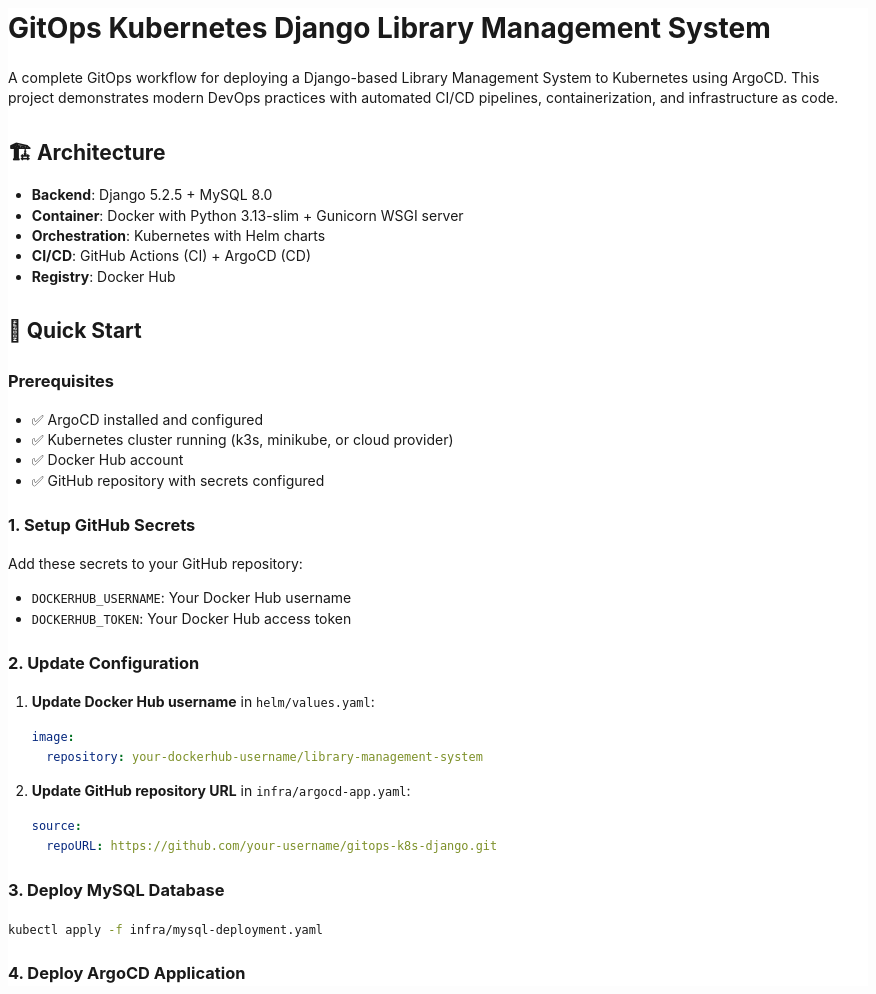 # GitOps Kubernetes Django Library Management System

A complete GitOps workflow for deploying a Django-based Library Management System to Kubernetes using ArgoCD. This project demonstrates modern DevOps practices with automated CI/CD pipelines, containerization, and infrastructure as code.

## 🏗️ Architecture

- **Backend**: Django 5.2.5 + MySQL 8.0
- **Container**: Docker with Python 3.13-slim + Gunicorn WSGI server
- **Orchestration**: Kubernetes with Helm charts
- **CI/CD**: GitHub Actions (CI) + ArgoCD (CD)
- **Registry**: Docker Hub

## 🚀 Quick Start

### Prerequisites

- ✅ ArgoCD installed and configured
- ✅ Kubernetes cluster running (k3s, minikube, or cloud provider)
- ✅ Docker Hub account
- ✅ GitHub repository with secrets configured

### 1. Setup GitHub Secrets

Add these secrets to your GitHub repository:

- `DOCKERHUB_USERNAME`: Your Docker Hub username
- `DOCKERHUB_TOKEN`: Your Docker Hub access token

### 2. Update Configuration

1. **Update Docker Hub username** in `helm/values.yaml`:
   ```yaml
   image:
     repository: your-dockerhub-username/library-management-system
   ```

2. **Update GitHub repository URL** in `infra/argocd-app.yaml`:
   ```yaml
   source:
     repoURL: https://github.com/your-username/gitops-k8s-django.git
   ```

### 3. Deploy MySQL Database

```bash
kubectl apply -f infra/mysql-deployment.yaml
```

### 4. Deploy ArgoCD Application
